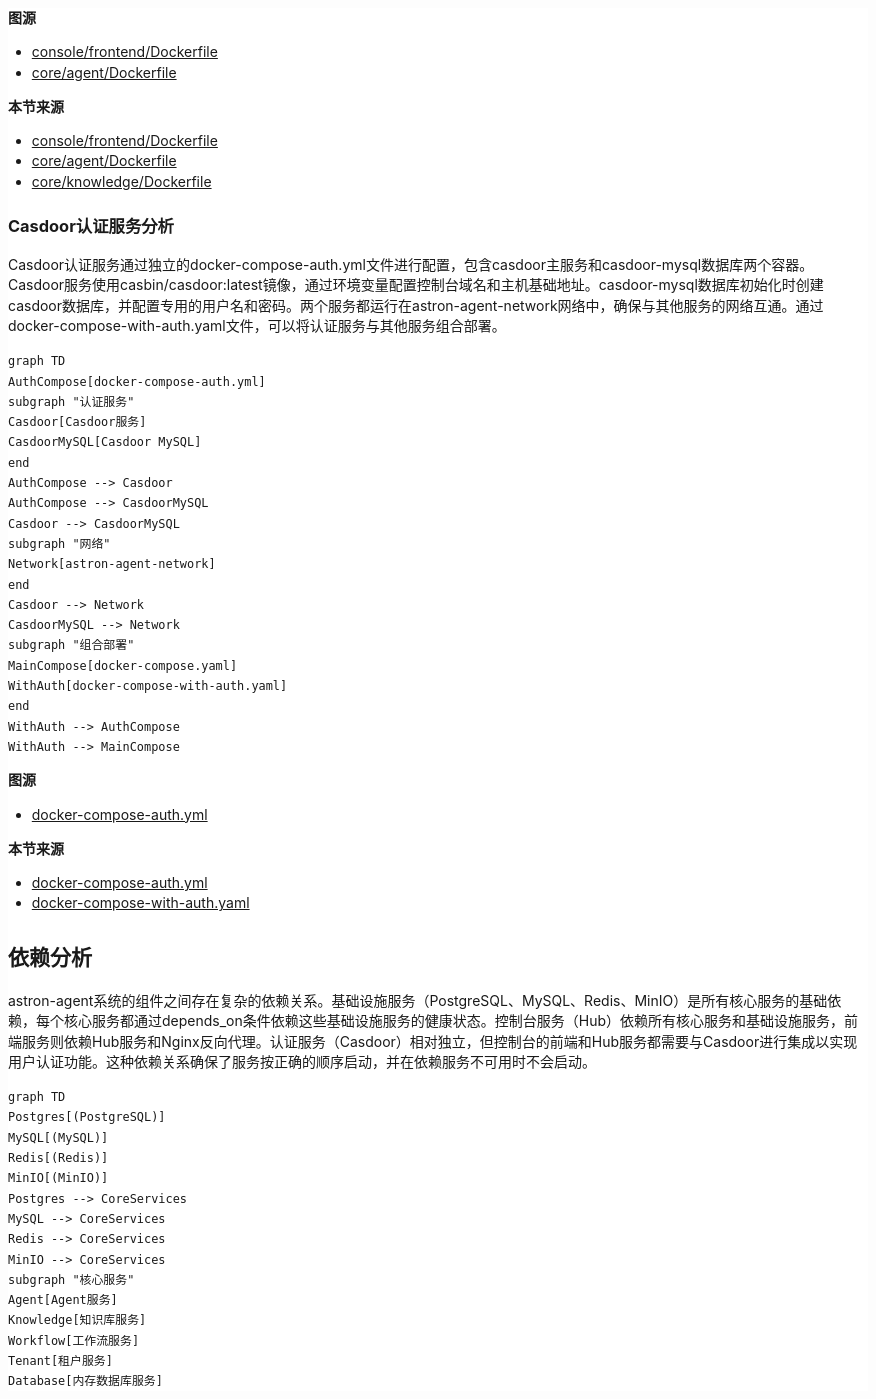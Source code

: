 **图源**
- [console/frontend/Dockerfile](file://console/frontend/Dockerfile#L1-L81)
- [core/agent/Dockerfile](file://core/agent/Dockerfile#L1-L24)

**本节来源**
- [console/frontend/Dockerfile](file://console/frontend/Dockerfile#L1-L81)
- [core/agent/Dockerfile](file://core/agent/Dockerfile#L1-L24)
- [core/knowledge/Dockerfile](file://core/knowledge/Dockerfile#L1-L19)

### Casdoor认证服务分析
Casdoor认证服务通过独立的docker-compose-auth.yml文件进行配置，包含casdoor主服务和casdoor-mysql数据库两个容器。Casdoor服务使用casbin/casdoor:latest镜像，通过环境变量配置控制台域名和主机基础地址。casdoor-mysql数据库初始化时创建casdoor数据库，并配置专用的用户名和密码。两个服务都运行在astron-agent-network网络中，确保与其他服务的网络互通。通过docker-compose-with-auth.yaml文件，可以将认证服务与其他服务组合部署。

```mermaid
graph TD
AuthCompose[docker-compose-auth.yml]
subgraph "认证服务"
Casdoor[Casdoor服务]
CasdoorMySQL[Casdoor MySQL]
end
AuthCompose --> Casdoor
AuthCompose --> CasdoorMySQL
Casdoor --> CasdoorMySQL
subgraph "网络"
Network[astron-agent-network]
end
Casdoor --> Network
CasdoorMySQL --> Network
subgraph "组合部署"
MainCompose[docker-compose.yaml]
WithAuth[docker-compose-with-auth.yaml]
end
WithAuth --> AuthCompose
WithAuth --> MainCompose
```

**图源**
- [docker-compose-auth.yml](file://docker/astronAgent/docker-compose-auth.yml#L1-L50)

**本节来源**
- [docker-compose-auth.yml](file://docker/astronAgent/docker-compose-auth.yml#L1-L50)
- [docker-compose-with-auth.yaml](file://docker/astronAgent/docker-compose-with-auth.yaml#L1-L15)

## 依赖分析
astron-agent系统的组件之间存在复杂的依赖关系。基础设施服务（PostgreSQL、MySQL、Redis、MinIO）是所有核心服务的基础依赖，每个核心服务都通过depends_on条件依赖这些基础设施服务的健康状态。控制台服务（Hub）依赖所有核心服务和基础设施服务，前端服务则依赖Hub服务和Nginx反向代理。认证服务（Casdoor）相对独立，但控制台的前端和Hub服务都需要与Casdoor进行集成以实现用户认证功能。这种依赖关系确保了服务按正确的顺序启动，并在依赖服务不可用时不会启动。

```mermaid
graph TD
Postgres[(PostgreSQL)]
MySQL[(MySQL)]
Redis[(Redis)]
MinIO[(MinIO)]
Postgres --> CoreServices
MySQL --> CoreServices
Redis --> CoreServices
MinIO --> CoreServices
subgraph "核心服务"
Agent[Agent服务]
Knowledge[知识库服务]
Workflow[工作流服务]
Tenant[租户服务]
Database[内存数据库服务]
```